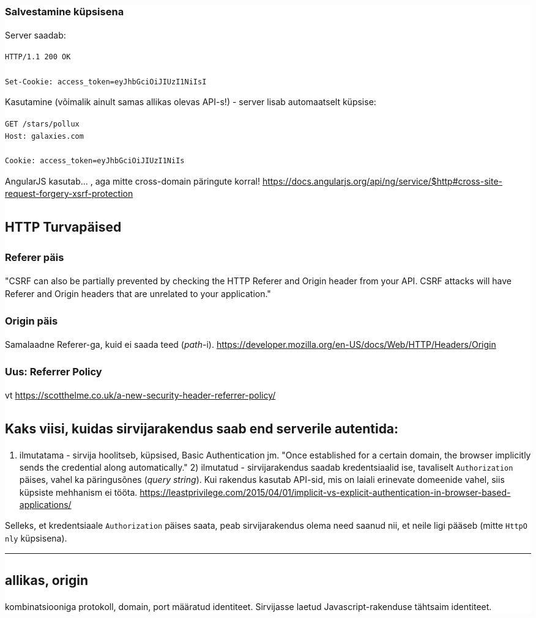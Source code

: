   ### Salvestamine küpsisena

  Server saadab:

  ```
  HTTP/1.1 200 OK
  
  Set-Cookie: access_token=eyJhbGciOiJIUzI1NiIsI
  ```

  Kasutamine (võimalik ainult samas allikas olevas API-s!) - server lisab automaatselt küpsise:

  ```
  GET /stars/pollux
  Host: galaxies.com
  
  Cookie: access_token=eyJhbGciOiJIUzI1NiIs
  ```

  AngularJS kasutab... , aga mitte cross-domain päringute korral!
  https://docs.angularjs.org/api/ng/service/$http#cross-site-request-forgery-xsrf-protection 

## HTTP Turvapäised

  ### Referer päis
  "CSRF can also be partially prevented by checking the HTTP Referer and Origin header from your API. CSRF attacks will have Referer and Origin headers that are unrelated to your application."

  ### Origin päis
  Samalaadne Referer-ga, kuid ei saada teed (_path_-i).
  https://developer.mozilla.org/en-US/docs/Web/HTTP/Headers/Origin 

  ### Uus: Referrer Policy
  vt https://scotthelme.co.uk/a-new-security-header-referrer-policy/ 


## Kaks viisi, kuidas sirvijarakendus saab end serverile autentida:
1) ilmutatama - sirvija hoolitseb, küpsised, Basic Authentication jm. "Once established for a certain domain, the browser implicitly sends the credential along automatically." 2) ilmutatud - sirvijarakendus saadab kredentsiaalid ise, tavaliselt `Authorization` päises, vahel ka päringusõnes (_query string_).
Kui rakendus kasutab API-sid, mis on laiali erinevate domeenide vahel, siis küpsiste mehhanism ei tööta.
https://leastprivilege.com/2015/04/01/implicit-vs-explicit-authentication-in-browser-based-applications/

Selleks, et kredentsiaale `Authorization` päises saata, peab sirvijarakendus olema need saanud nii, et neile ligi pääseb (mitte `HttpOnly` küpsisena).

---

## allikas, origin
  kombinatsiooniga protokoll, domain, port määratud identiteet. Sirvijasse laetud Javascript-rakenduse tähtsaim identiteet.
 